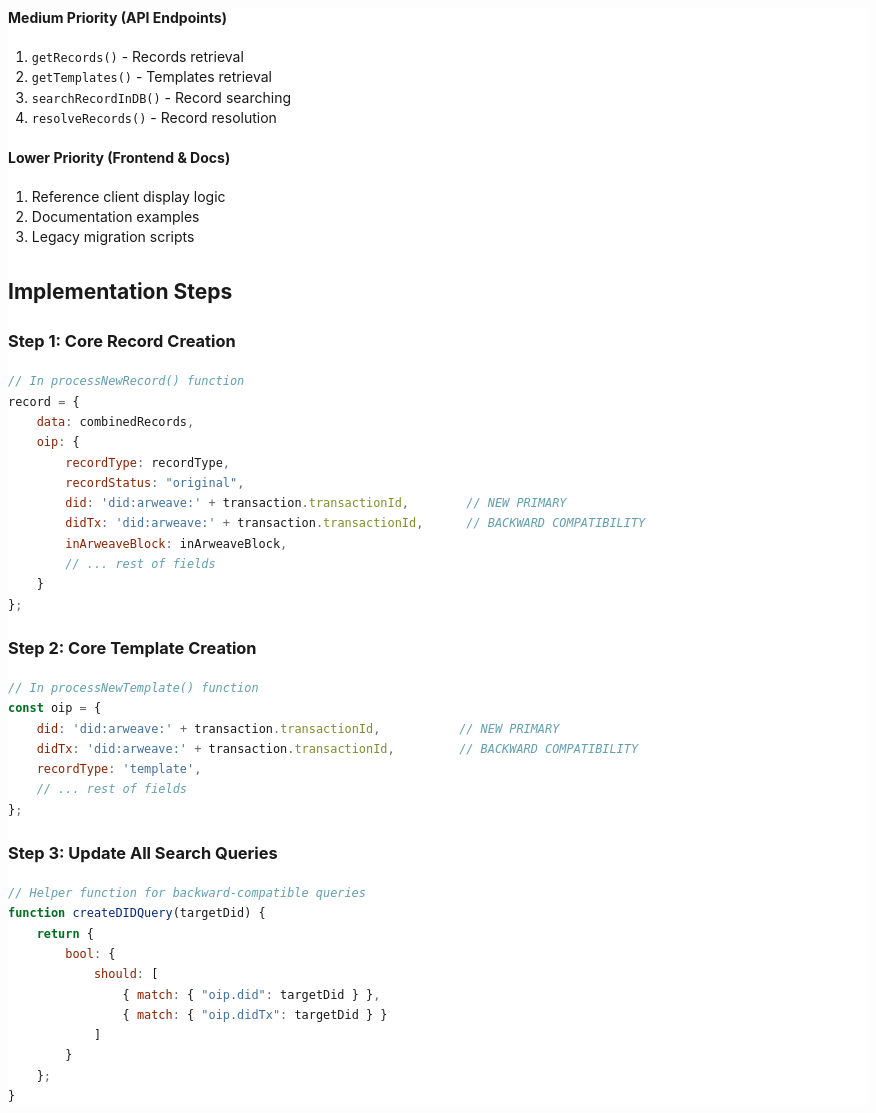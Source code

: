 #### Medium Priority (API Endpoints)
1. `getRecords()` - Records retrieval
2. `getTemplates()` - Templates retrieval
3. `searchRecordInDB()` - Record searching
4. `resolveRecords()` - Record resolution

#### Lower Priority (Frontend & Docs)
1. Reference client display logic
2. Documentation examples
3. Legacy migration scripts

## Implementation Steps

### Step 1: Core Record Creation
```javascript
// In processNewRecord() function
record = {
    data: combinedRecords,
    oip: {
        recordType: recordType,
        recordStatus: "original",
        did: 'did:arweave:' + transaction.transactionId,        // NEW PRIMARY
        didTx: 'did:arweave:' + transaction.transactionId,      // BACKWARD COMPATIBILITY
        inArweaveBlock: inArweaveBlock,
        // ... rest of fields
    }
};
```

### Step 2: Core Template Creation
```javascript
// In processNewTemplate() function
const oip = {
    did: 'did:arweave:' + transaction.transactionId,           // NEW PRIMARY
    didTx: 'did:arweave:' + transaction.transactionId,         // BACKWARD COMPATIBILITY
    recordType: 'template',
    // ... rest of fields
};
```

### Step 3: Update All Search Queries
```javascript
// Helper function for backward-compatible queries
function createDIDQuery(targetDid) {
    return {
        bool: {
            should: [
                { match: { "oip.did": targetDid } },
                { match: { "oip.didTx": targetDid } }
            ]
        }
    };
}
```
